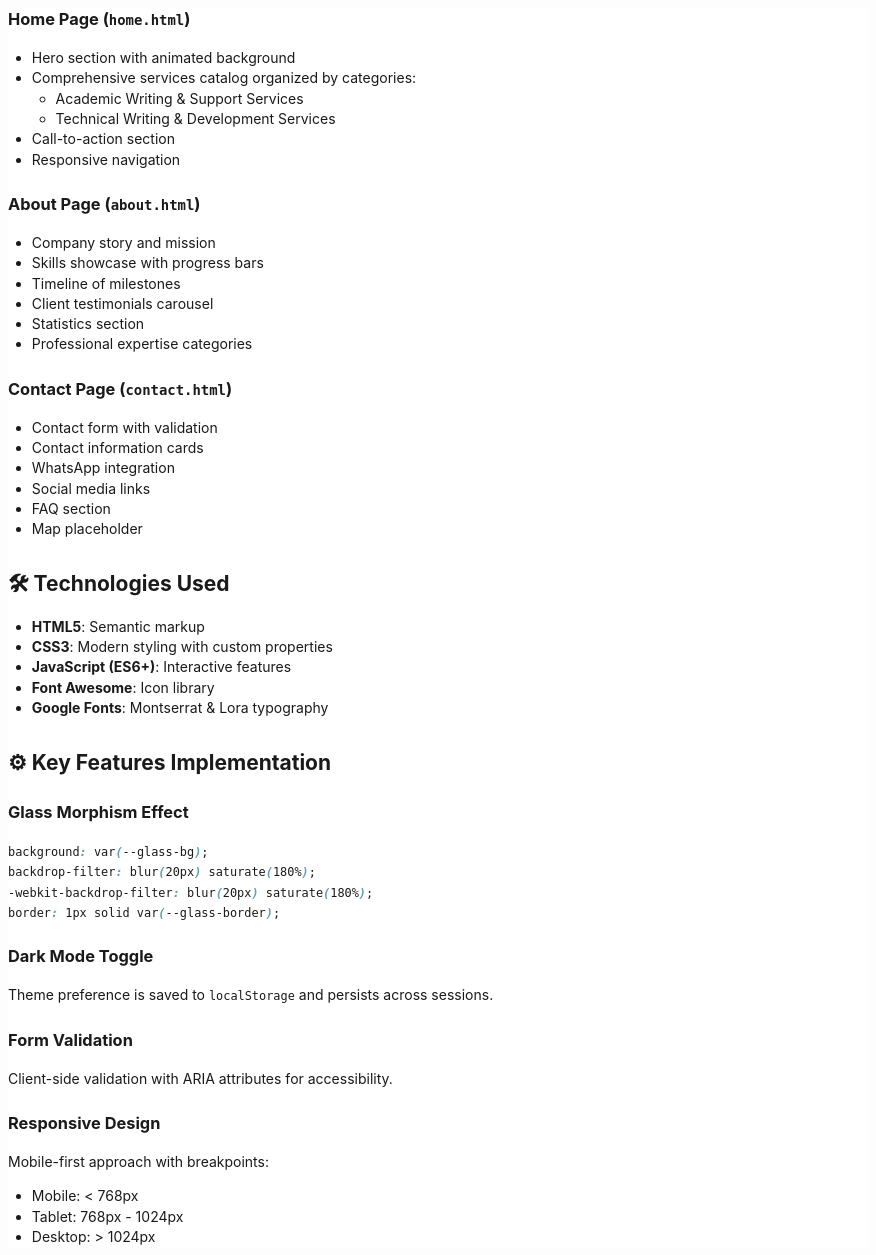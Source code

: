 ### Home Page (`home.html`)
- Hero section with animated background
- Comprehensive services catalog organized by categories:
  - Academic Writing & Support Services
  - Technical Writing & Development Services
- Call-to-action section
- Responsive navigation

### About Page (`about.html`)
- Company story and mission
- Skills showcase with progress bars
- Timeline of milestones
- Client testimonials carousel
- Statistics section
- Professional expertise categories

### Contact Page (`contact.html`)
- Contact form with validation
- Contact information cards
- WhatsApp integration
- Social media links
- FAQ section
- Map placeholder

## 🛠️ Technologies Used

- **HTML5**: Semantic markup
- **CSS3**: Modern styling with custom properties
- **JavaScript (ES6+)**: Interactive features
- **Font Awesome**: Icon library
- **Google Fonts**: Montserrat & Lora typography

## ⚙️ Key Features Implementation

### Glass Morphism Effect
```css
background: var(--glass-bg);
backdrop-filter: blur(20px) saturate(180%);
-webkit-backdrop-filter: blur(20px) saturate(180%);
border: 1px solid var(--glass-border);
```

### Dark Mode Toggle
Theme preference is saved to `localStorage` and persists across sessions.

### Form Validation
Client-side validation with ARIA attributes for accessibility.

### Responsive Design
Mobile-first approach with breakpoints:
- Mobile: < 768px
- Tablet: 768px - 1024px
- Desktop: > 1024px
